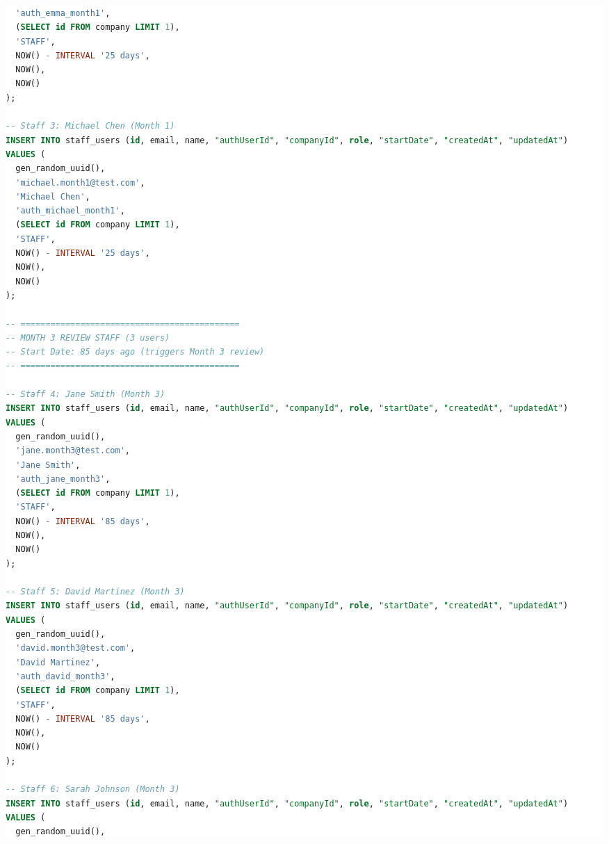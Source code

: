 ```sql
  'auth_emma_month1',
  (SELECT id FROM company LIMIT 1),
  'STAFF',
  NOW() - INTERVAL '25 days',
  NOW(),
  NOW()
);

-- Staff 3: Michael Chen (Month 1)
INSERT INTO staff_users (id, email, name, "authUserId", "companyId", role, "startDate", "createdAt", "updatedAt")
VALUES (
  gen_random_uuid(),
  'michael.month1@test.com',
  'Michael Chen',
  'auth_michael_month1',
  (SELECT id FROM company LIMIT 1),
  'STAFF',
  NOW() - INTERVAL '25 days',
  NOW(),
  NOW()
);

-- ============================================
-- MONTH 3 REVIEW STAFF (3 users)
-- Start Date: 85 days ago (triggers Month 3 review)
-- ============================================

-- Staff 4: Jane Smith (Month 3)
INSERT INTO staff_users (id, email, name, "authUserId", "companyId", role, "startDate", "createdAt", "updatedAt")
VALUES (
  gen_random_uuid(),
  'jane.month3@test.com',
  'Jane Smith',
  'auth_jane_month3',
  (SELECT id FROM company LIMIT 1),
  'STAFF',
  NOW() - INTERVAL '85 days',
  NOW(),
  NOW()
);

-- Staff 5: David Martinez (Month 3)
INSERT INTO staff_users (id, email, name, "authUserId", "companyId", role, "startDate", "createdAt", "updatedAt")
VALUES (
  gen_random_uuid(),
  'david.month3@test.com',
  'David Martinez',
  'auth_david_month3',
  (SELECT id FROM company LIMIT 1),
  'STAFF',
  NOW() - INTERVAL '85 days',
  NOW(),
  NOW()
);

-- Staff 6: Sarah Johnson (Month 3)
INSERT INTO staff_users (id, email, name, "authUserId", "companyId", role, "startDate", "createdAt", "updatedAt")
VALUES (
  gen_random_uuid(),
```
